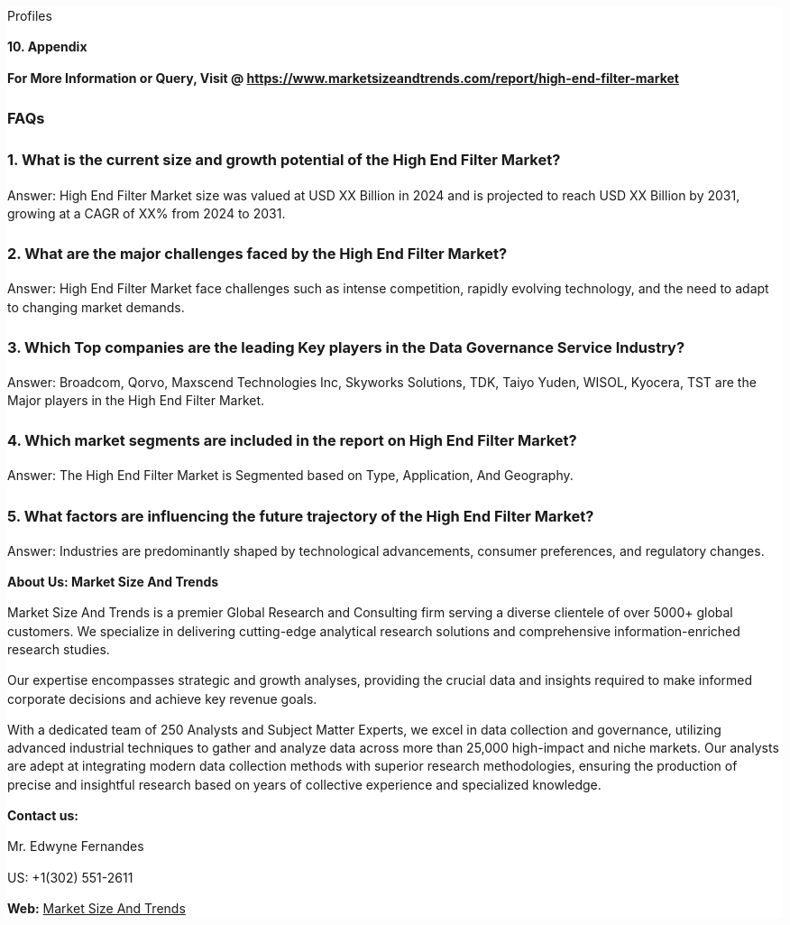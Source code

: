 Profiles</span></strong></p></div><div class="" data-test-id=""><p><strong><span class="">10. Appendix</span></strong></p></div><div class="" data-test-id=""><p><strong><span class="">For More Information or Query, Visit @ <a href="https://www.marketsizeandtrends.com/report/high-end-filter-market" target="_blank">https://www.marketsizeandtrends.com/report/high-end-filter-market</a></span></strong></p></div><div class="" data-test-id=""><div class="article-main__content" data-test-id="publishing-text-block"><h3><strong><span class="">FAQs</span></strong></h3></div><div class="article-main__content" data-test-id="publishing-text-block"><h3><span class="">1. What is the current size and growth potential of the High End Filter Market?</span></h3></div><div class="article-main__content" data-test-id="publishing-text-block"><p><span class="font-[700]">Answer</span><span class="">: High End Filter Market size was valued at USD XX Billion in 2024 and is projected to reach USD XX Billion by 2031, growing at a CAGR of XX% from 2024 to 2031.</span></p></div><div class="article-main__content" data-test-id="publishing-text-block"><h3><span class="">2. What are the major challenges faced by the High End Filter Market?</span></h3></div><div class="article-main__content" data-test-id="publishing-text-block"><p><span class="font-[700]">Answer</span><span class="">: High End Filter Market face challenges such as intense competition, rapidly evolving technology, and the need to adapt to changing market demands.</span></p></div><div class="article-main__content" data-test-id="publishing-text-block"><h3><span class="">3. Which Top companies are the leading Key players in the Data Governance Service Industry?</span></h3></div><div class="article-main__content" data-test-id="publishing-text-block"><p><span class="font-[700]">Answer</span><span class="">: Broadcom, Qorvo, Maxscend Technologies Inc, Skyworks Solutions, TDK, Taiyo Yuden, WISOL, Kyocera, TST are the Major players in the High End Filter Market.</span></p></div><div class="article-main__content" data-test-id="publishing-text-block"><h3><span class="">4. Which market segments are included in the report on High End Filter Market?</span></h3></div><div class="article-main__content" data-test-id="publishing-text-block"><p><span class="font-[700]">Answer</span><span class="">: The High End Filter Market is Segmented based on Type, Application, And Geography.</span></p></div><div class="article-main__content" data-test-id="publishing-text-block"><h3><span class="">5. What factors are influencing the future trajectory of the High End Filter Market?</span></h3></div><div class="article-main__content" data-test-id="publishing-text-block"><p><span class="font-[700]">Answer:</span><span class="">&nbsp;Industries are predominantly shaped by technological advancements, consumer preferences, and regulatory changes.</span></p></div><p><strong><span class="">About Us: Market Size And Trends</span></strong></p></div><div class="" data-test-id=""><p><span class="">Market Size And Trends is a premier Global Research and Consulting firm serving a diverse clientele of over 5000+ global customers. We specialize in delivering cutting-edge analytical research solutions and comprehensive information-enriched research studies.</span></p></div><div class="" data-test-id=""><p><span class="">Our expertise encompasses strategic and growth analyses, providing the crucial data and insights required to make informed corporate decisions and achieve key revenue goals.</span></p></div><div class="" data-test-id=""><p><span class="">With a dedicated team of 250 Analysts and Subject Matter Experts, we excel in data collection and governance, utilizing advanced industrial techniques to gather and analyze data across more than 25,000 high-impact and niche markets. Our analysts are adept at integrating modern data collection methods with superior research methodologies, ensuring the production of precise and insightful research based on years of collective experience and specialized knowledge.</span></p></div><div class="" data-test-id=""><p><strong><span class="">Contact us:</span></strong></p></div><div class="" data-test-id=""><p><span class="">Mr. Edwyne Fernandes</span></p></div><div class="" data-test-id=""><p><span class="">US: +1(302) 551-2611<br /></span></p><p><span class=""><strong>Web:</strong> <a href="https://www.marketsizeandtrends.com/" target="_blank">Market Size And Trends</a></span></p></div>
